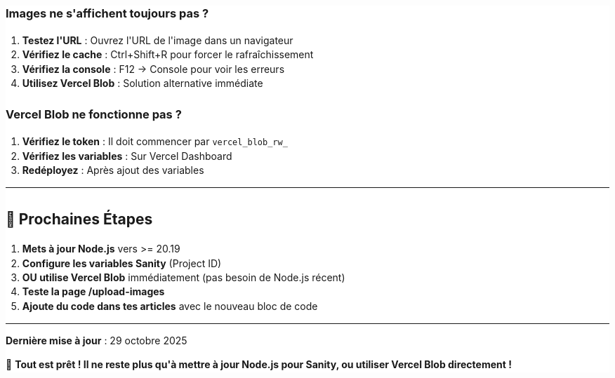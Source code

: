 ### Images ne s'affichent toujours pas ?

1. **Testez l'URL** : Ouvrez l'URL de l'image dans un navigateur
2. **Vérifiez le cache** : Ctrl+Shift+R pour forcer le rafraîchissement
3. **Vérifiez la console** : F12 → Console pour voir les erreurs
4. **Utilisez Vercel Blob** : Solution alternative immédiate

### Vercel Blob ne fonctionne pas ?

1. **Vérifiez le token** : Il doit commencer par `vercel_blob_rw_`
2. **Vérifiez les variables** : Sur Vercel Dashboard
3. **Redéployez** : Après ajout des variables

---

## 🎯 Prochaines Étapes

1. **Mets à jour Node.js** vers >= 20.19
2. **Configure les variables Sanity** (Project ID)
3. **OU utilise Vercel Blob** immédiatement (pas besoin de Node.js récent)
4. **Teste la page /upload-images**
5. **Ajoute du code dans tes articles** avec le nouveau bloc de code

---

**Dernière mise à jour** : 29 octobre 2025

🎉 **Tout est prêt ! Il ne reste plus qu'à mettre à jour Node.js pour Sanity, ou utiliser Vercel Blob directement !**
